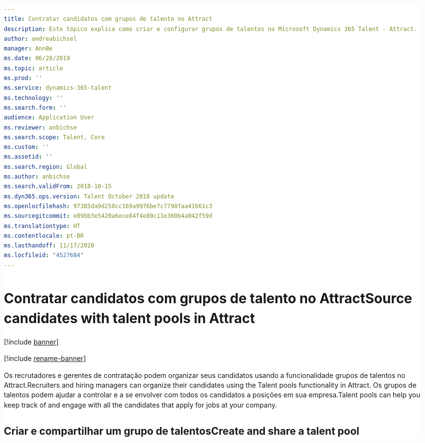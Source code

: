 ```yaml
---
title: Contratar candidatos com grupos de talento no Attract
description: Este tópico explica como criar e configurar grupos de talentos no Microsoft Dynamics 365 Talent - Attract.
author: andreabichsel
manager: AnnBe
ms.date: 06/28/2019
ms.topic: article
ms.prod: ''
ms.service: dynamics-365-talent
ms.technology: ''
ms.search.form: ''
audience: Application User
ms.reviewer: anbichse
ms.search.scope: Talent, Core
ms.custom: ''
ms.assetid: ''
ms.search.region: Global
ms.author: anbichse
ms.search.validFrom: 2018-10-15
ms.dyn365.ops.version: Talent October 2018 update
ms.openlocfilehash: 97385da9d258cc169a9976be7c7798faa41661c3
ms.sourcegitcommit: e89bb3e5420a6ece84f4e80c11e360b4a042f59d
ms.translationtype: HT
ms.contentlocale: pt-BR
ms.lasthandoff: 11/17/2020
ms.locfileid: "4527684"
---
```

# <a name="source-candidates-with-talent-pools-in-attract"></a><span data-ttu-id="e07ca-103">Contratar candidatos com grupos de talento no Attract</span><span class="sxs-lookup"><span data-stu-id="e07ca-103">Source candidates with talent pools in Attract</span></span>

[!include [banner](includes/banner.md)]

[!include [rename-banner](~/includes/cc-data-platform-banner.md)]

<span data-ttu-id="e07ca-104">Os recrutadores e gerentes de contratação podem organizar seus candidatos usando a funcionalidade grupos de talentos no Attract.</span><span class="sxs-lookup"><span data-stu-id="e07ca-104">Recruiters and hiring managers can organize their candidates using the Talent pools functionality in Attract.</span></span> <span data-ttu-id="e07ca-105">Os grupos de talentos podem ajudar a controlar e a se envolver com todos os candidatos a posições em sua empresa.</span><span class="sxs-lookup"><span data-stu-id="e07ca-105">Talent pools can help you keep track of and engage with all the candidates that apply for jobs at your company.</span></span>

## <a name="create-and-share-a-talent-pool"></a><span data-ttu-id="e07ca-106">Criar e compartilhar um grupo de talentos</span><span class="sxs-lookup"><span data-stu-id="e07ca-106">Create and share a talent pool</span></span>
